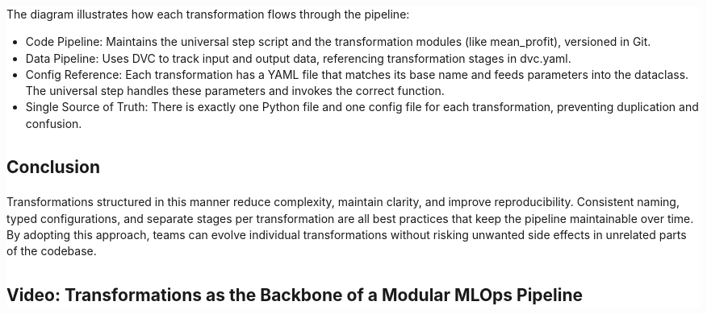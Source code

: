 The diagram illustrates how each transformation flows through the pipeline:

- Code Pipeline: Maintains the universal step script and the transformation modules (like mean_profit), versioned in Git.
- Data Pipeline: Uses DVC to track input and output data, referencing transformation stages in dvc.yaml.
- Config Reference: Each transformation has a YAML file that matches its base name and feeds parameters into the dataclass. The universal step handles these parameters and invokes the correct function.
- Single Source of Truth: There is exactly one Python file and one config file for each transformation, preventing duplication and confusion.

## Conclusion

Transformations structured in this manner reduce complexity, maintain clarity, and improve reproducibility. Consistent naming, typed configurations, and separate stages per transformation are all best practices that keep the pipeline maintainable over time. By adopting this approach, teams can evolve individual transformations without risking unwanted side effects in unrelated parts of the codebase.



## Video: Transformations as the Backbone of a Modular MLOps Pipeline

<iframe width="560" height="315" src="https://www.youtube.com/embed/puqy0Cw0TcI" title="YouTube video player" frameborder="0" allow="accelerometer; autoplay; clipboard-write; encrypted-media; gyroscope; picture-in-picture; web-share" referrerpolicy="strict-origin-when-cross-origin" allowfullscreen></iframe>


